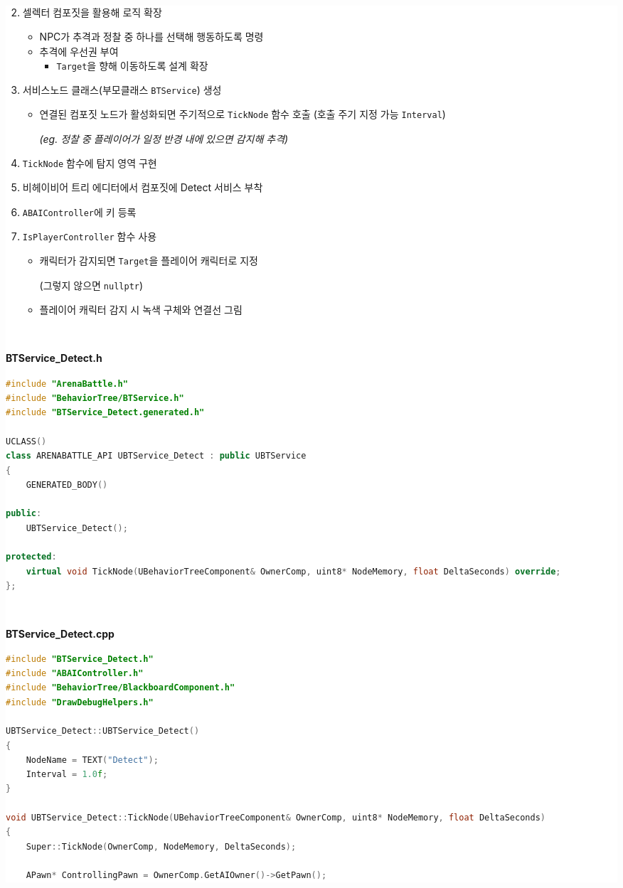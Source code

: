2.   셀렉터 컴포짓을 활용해 로직 확장

     *   NPC가 추격과 정찰 중 하나를 선택해 행동하도록 명령
     *   추격에 우선권 부여
         *   `Target`을 향해 이동하도록 설계 확장

3.   서비스노드 클래스(부모클래스 `BTService`) 생성

     *   연결된 컴포짓 노드가 활성화되면 주기적으로 `TickNode` 함수 호출 (호출 주기 지정 가능 `Interval`)

         *(eg. 정찰 중 플레이어가 일정 반경 내에 있으면 감지해 추격)*

4.   `TickNode` 함수에 탐지 영역 구현

5.   비헤이비어 트리 에디터에서 컴포짓에 Detect 서비스 부착

6.   `ABAIController`에 키 등록

7.   `IsPlayerController` 함수 사용

     *   캐릭터가 감지되면 `Target`을 플레이어 캐릭터로 지정 

         (그렇지 않으면 `nullptr`)

     *   플레이어 캐릭터 감지 시 녹색 구체와 연결선 그림



<br>

**BTService_Detect.h**

```c++
#include "ArenaBattle.h"
#include "BehaviorTree/BTService.h"
#include "BTService_Detect.generated.h"

UCLASS()
class ARENABATTLE_API UBTService_Detect : public UBTService
{
	GENERATED_BODY()
	
public:
	UBTService_Detect();

protected:
	virtual void TickNode(UBehaviorTreeComponent& OwnerComp, uint8* NodeMemory, float DeltaSeconds) override;
};
```

<br>

**BTService_Detect.cpp**

```c++
#include "BTService_Detect.h"
#include "ABAIController.h"
#include "BehaviorTree/BlackboardComponent.h"
#include "DrawDebugHelpers.h"

UBTService_Detect::UBTService_Detect()
{
	NodeName = TEXT("Detect");
	Interval = 1.0f;
}

void UBTService_Detect::TickNode(UBehaviorTreeComponent& OwnerComp, uint8* NodeMemory, float DeltaSeconds)
{
	Super::TickNode(OwnerComp, NodeMemory, DeltaSeconds);

	APawn* ControllingPawn = OwnerComp.GetAIOwner()->GetPawn();
```